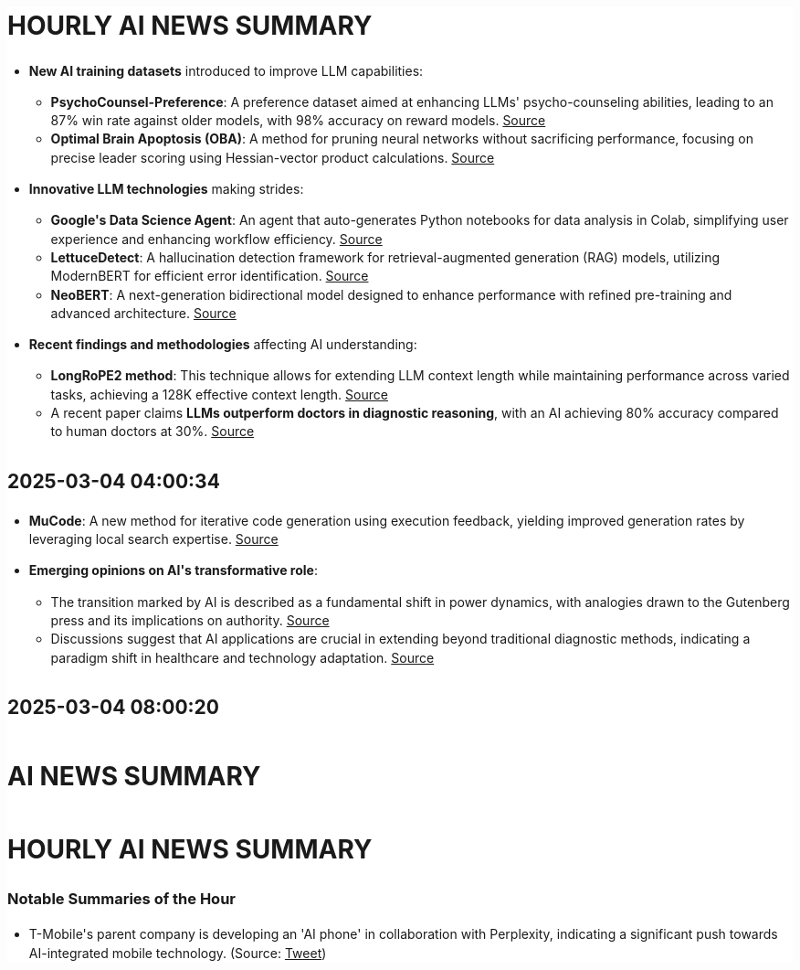 # HOURLY AI NEWS SUMMARY

- **New AI training datasets** introduced to improve LLM capabilities:
   - **PsychoCounsel-Preference**: A preference dataset aimed at enhancing LLMs' psycho-counseling abilities, leading to an 87% win rate against older models, with 98% accuracy on reward models. [Source](https://x.com/i/web/status/1896769066918084937)
   - **Optimal Brain Apoptosis (OBA)**: A method for pruning neural networks without sacrificing performance, focusing on precise leader scoring using Hessian-vector product calculations. [Source](https://x.com/i/web/status/1896764536696492393)

- **Innovative LLM technologies** making strides: 
   - **Google's Data Science Agent**: An agent that auto-generates Python notebooks for data analysis in Colab, simplifying user experience and enhancing workflow efficiency. [Source](https://x.com/i/web/status/1896762593630650486)
   - **LettuceDetect**: A hallucination detection framework for retrieval-augmented generation (RAG) models, utilizing ModernBERT for efficient error identification. [Source](https://x.com/i/web/status/1896743995457597487)
   - **NeoBERT**: A next-generation bidirectional model designed to enhance performance with refined pre-training and advanced architecture. [Source](https://x.com/i/web/status/1896743713239617731)

- **Recent findings and methodologies** affecting AI understanding:
   - **LongRoPE2 method**: This technique allows for extending LLM context length while maintaining performance across varied tasks, achieving a 128K effective context length. [Source](https://x.com/i/web/status/1896744230548340853)
   - A recent paper claims **LLMs outperform doctors in diagnostic reasoning**, with an AI achieving 80% accuracy compared to human doctors at 30%. [Source](https://x.com/i/web/status/1896759109728579779)

## 2025-03-04 04:00:34

- **MuCode**: A new method for iterative code generation using execution feedback, yielding improved generation rates by leveraging local search expertise. [Source](https://x.com/i/web/status/1896754973637279827)

- **Emerging opinions on AI's transformative role**:
   - The transition marked by AI is described as a fundamental shift in power dynamics, with analogies drawn to the Gutenberg press and its implications on authority. [Source](https://x.com/i/web/status/1896759876619243745) 
   - Discussions suggest that AI applications are crucial in extending beyond traditional diagnostic methods, indicating a paradigm shift in healthcare and technology adaptation. [Source](https://x.com/i/web/status/1896759109728579779)

## 2025-03-04 08:00:20

# AI NEWS SUMMARY

# HOURLY AI NEWS SUMMARY 

### Notable Summaries of the Hour
- T-Mobile's parent company is developing an 'AI phone' in collaboration with Perplexity, indicating a significant push towards AI-integrated mobile technology. (Source: [Tweet](https://x.com/i/web/status/1896829477377749159))
